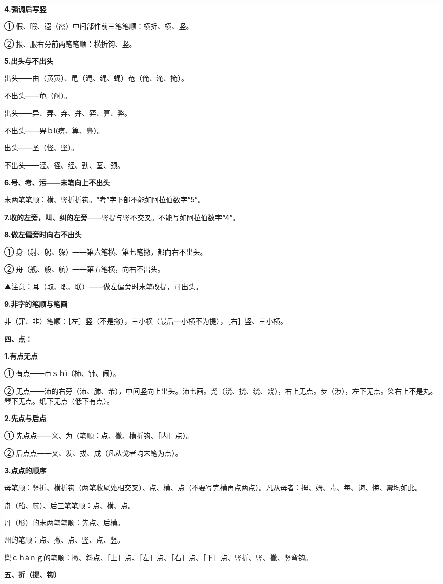 **4.强调后写竖**

① 假、暇、遐（霞）中间部件前三笔笔顺：横折、横、竖。

② 报、服右旁前两笔笔顺：横折钩、竖。

**5.出头与不出头**

出头——由（黄寅）、黾（渑、绳、蝇）奄（俺、淹、掩）。

不出头——龟（阄）。

出头——异、弄、弃、弁、弈、算、弊。

不出头——畀ｂì(痹、箅、鼻）。

出头——圣（怪、坚）。

不出头——泾、径、经、劲、茎、颈。

**6.号、考、污——末笔向上不出头**

末两笔笔顺：横、竖折折钩。“考”字下部不能如阿拉伯数字“5”。

**7.收的左旁，叫、纠的左旁**——竖提与竖不交叉。不能写如阿拉伯数字“4”。

**8.做左偏旁时向右不出头**

① 身（射、躬、躲）——第六笔横、第七笔撇，都向右不出头。

② 舟（舰、般、航）——第五笔横，向右不出头。

▲注意：耳（取、职、联）——做左偏旁时末笔改提，可出头。

**9.非字的笔顺与笔画**

非（罪、韭）笔顺：［左］竖（不是撇），三小横（最后一小横不为提），［右］竖、三小横。

**四、点：**

**1.有点无点**

① 有点——市ｓｈì（柿、铈、闹）。

② 无点——沛的右旁（沛、肺、芾），中间竖向上出头。沛七画。尧（浇、挠、绕、烧），右上无点。步（涉），左下无点。染右上不是丸。琴下无点。纸下无点（低下有点）。

**2.先点与后点**

① 先点点——义、为（笔顺：点、撇、横折钩、［内］点）。

② 后点点——叉、发、拔、成（凡从戈者均末笔为点）。

**3.点点的顺序**

母笔顺：竖折、横折钩（两笔收尾处相交叉）、点、横、点（不要写完横再点两点）。凡从母者：拇、姆、毒、每、诲、悔、霉均如此。

舟（船、航）、后三笔笔顺：点、横、点。

丹（彤）的末两笔笔顺：先点、后横。

州的笔顺：点、撇、点、竖、点、竖。

鬯ｃｈàｎｇ的笔顺：撇、斜点、［上］点、［左］点、［右］点、［下］点、竖折、竖、撇、竖弯钩。

**五、折（提、钩）**
